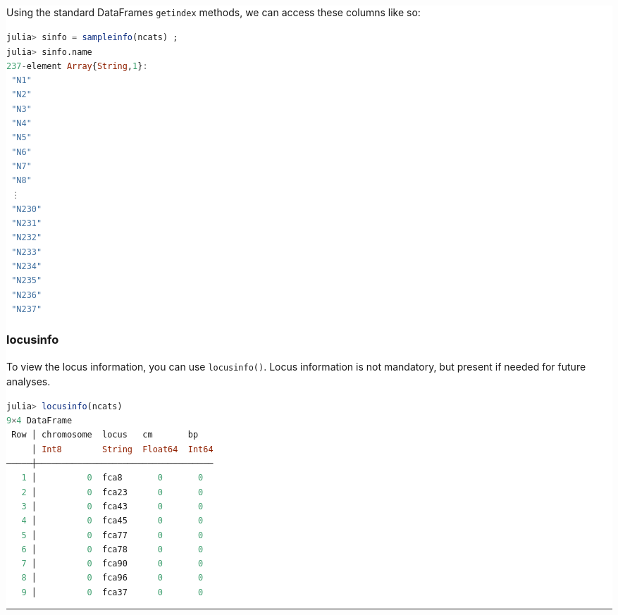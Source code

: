 Using the standard DataFrames `getindex` methods, we can access these columns like so:

``` julia
julia> sinfo = sampleinfo(ncats) ;
julia> sinfo.name
237-element Array{String,1}:
 "N1"  
 "N2"  
 "N3"  
 "N4"  
 "N5"  
 "N6"  
 "N7"  
 "N8"  
 ⋮     
 "N230"
 "N231"
 "N232"
 "N233"
 "N234"
 "N235"
 "N236"
 "N237"
```

</TabItem>
<TabItem value="l">

### locusinfo

To view the locus information, you can use `locusinfo()`. Locus information is not mandatory,
but present if needed for future analyses.

```julia
julia> locusinfo(ncats)
9×4 DataFrame
 Row │ chromosome  locus   cm       bp   
     │ Int8        String  Float64  Int64 
─────┼───────────────────────────────────
   1 │          0  fca8       0       0
   2 │          0  fca23      0       0
   3 │          0  fca43      0       0
   4 │          0  fca45      0       0
   5 │          0  fca77      0       0
   6 │          0  fca78      0       0
   7 │          0  fca90      0       0
   8 │          0  fca96      0       0
   9 │          0  fca37      0       0
```

</TabItem>
</Tabs>

-----
